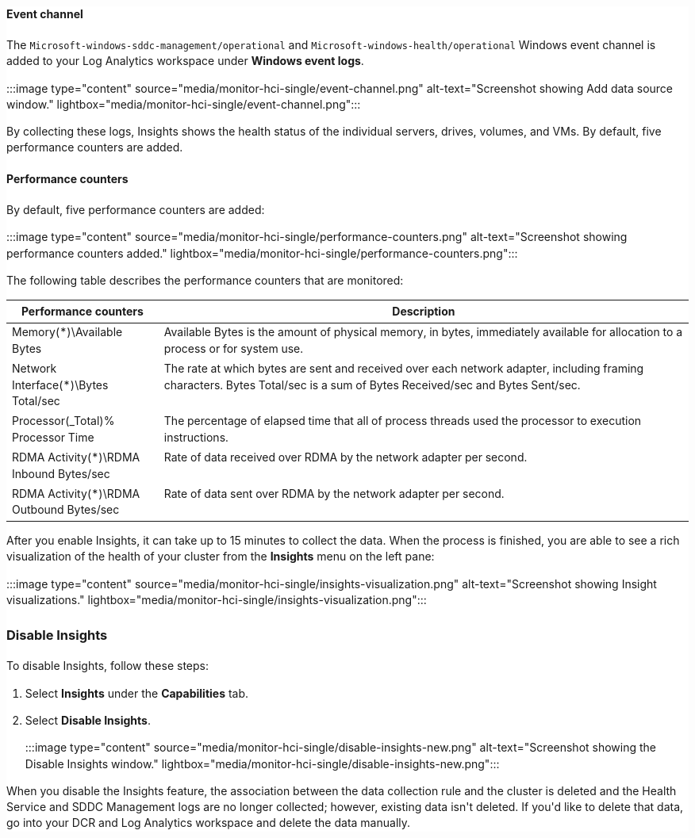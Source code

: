 #### Event channel

The `Microsoft-windows-sddc-management/operational` and `Microsoft-windows-health/operational` Windows event channel is added to your Log Analytics workspace under **Windows event logs**.

:::image type="content" source="media/monitor-hci-single/event-channel.png" alt-text="Screenshot showing Add data source window." lightbox="media/monitor-hci-single/event-channel.png":::

By collecting these logs, Insights shows the health status of the individual servers, drives, volumes, and VMs. By default, five performance counters are added.

#### Performance counters

By default, five performance counters are added:

:::image type="content" source="media/monitor-hci-single/performance-counters.png" alt-text="Screenshot showing performance counters added." lightbox="media/monitor-hci-single/performance-counters.png":::

The following table describes the performance counters that are monitored:

| Performance counters | Description |
|--|--|
| Memory(*)\Available Bytes | Available Bytes is the amount of physical memory, in bytes, immediately available for allocation to a process or for system use. |
| Network Interface(*)\Bytes Total/sec | The rate at which bytes are sent and received over each network adapter, including framing characters. Bytes Total/sec is a sum of Bytes Received/sec and Bytes Sent/sec. |
| Processor(_Total)\% Processor Time | The percentage of elapsed time that all of process threads used the processor to execution instructions. |
| RDMA Activity(*)\RDMA Inbound Bytes/sec | Rate of data received over RDMA by the network adapter per second. |
| RDMA Activity(*)\RDMA Outbound Bytes/sec | Rate of data sent over RDMA by the network adapter per second. |

After you enable Insights, it can take up to 15 minutes to collect the data. When the process is finished, you are able to see a rich visualization of the health of your cluster from the **Insights** menu on the left pane:

:::image type="content" source="media/monitor-hci-single/insights-visualization.png" alt-text="Screenshot showing Insight visualizations." lightbox="media/monitor-hci-single/insights-visualization.png":::

### Disable Insights

To disable Insights, follow these steps:

1. Select **Insights** under the **Capabilities** tab.
2. Select **Disable Insights**.

   :::image type="content" source="media/monitor-hci-single/disable-insights-new.png" alt-text="Screenshot showing the Disable Insights window." lightbox="media/monitor-hci-single/disable-insights-new.png":::

When you disable the Insights feature, the association between the data collection rule and the cluster is deleted and the Health Service and SDDC Management logs are no longer collected; however, existing data isn't deleted. If you'd like to delete that data, go into your DCR and Log Analytics workspace and delete the data manually.
